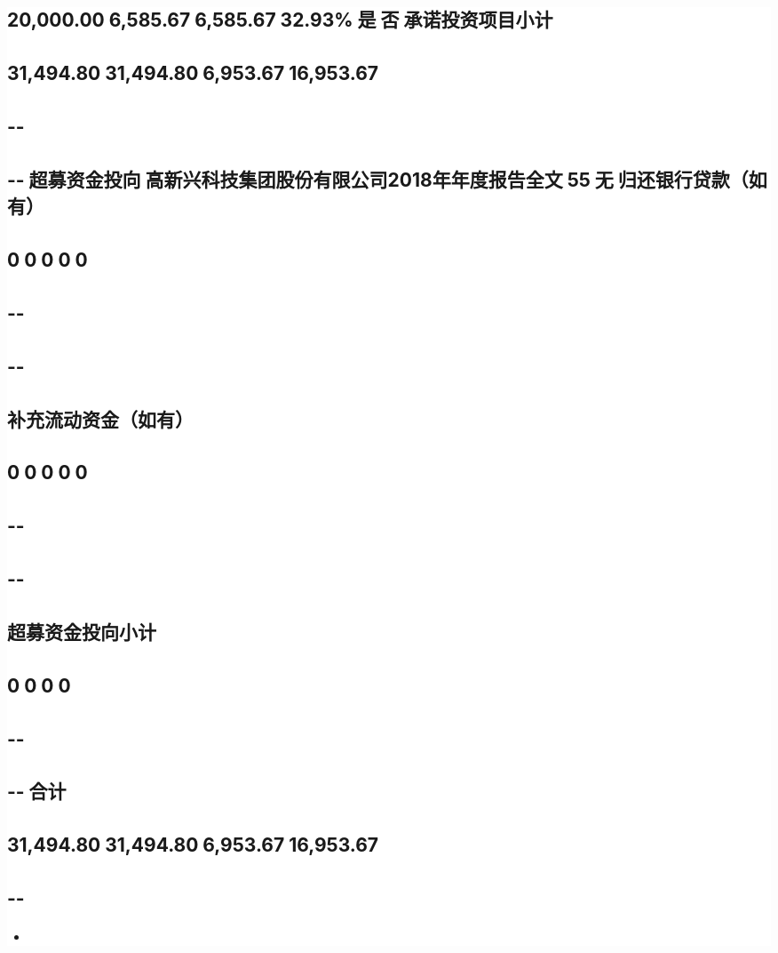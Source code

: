 20,000.00
6,585.67
6,585.67
32.93%
是
否
承诺投资项目小计
--
31,494.80
31,494.80
6,953.67
16,953.67
--
--
--
--
超募资金投向
高新兴科技集团股份有限公司2018年年度报告全文
55
无
归还银行贷款（如有）
--
0
0
0
0
0
--
--
--
--
--
补充流动资金（如有）
--
0
0
0
0
0
--
--
--
--
--
超募资金投向小计
--
0
0
0
0
--
--
--
--
合计
--
31,494.80
31,494.80
6,953.67
16,953.67
--
--
-
-